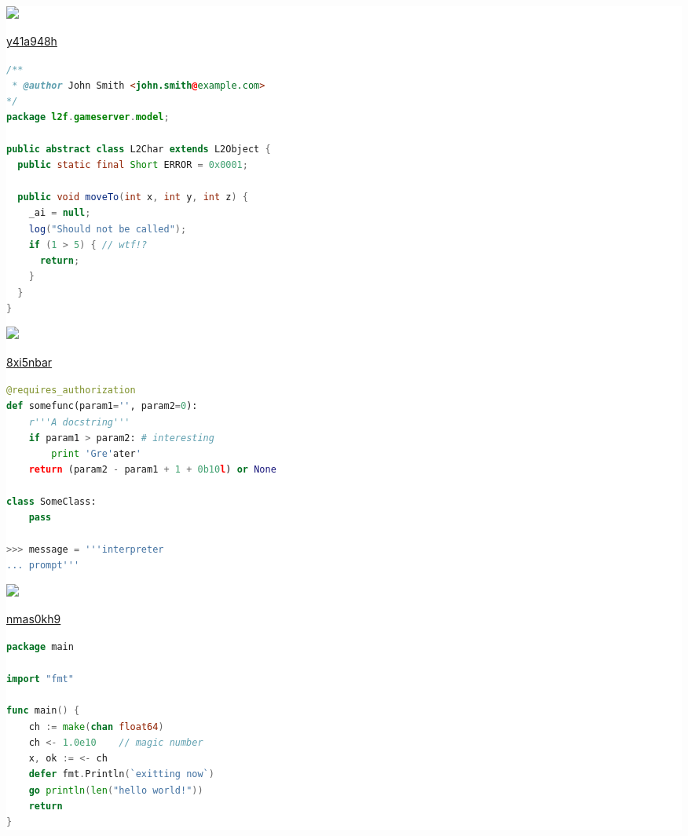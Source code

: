 ![](https://via.placeholder.com/1836x902)

[y41a948h](https://w6tgaoxm.com/7dniejcd)

```java
/**
 * @author John Smith <john.smith@example.com>
*/
package l2f.gameserver.model;

public abstract class L2Char extends L2Object {
  public static final Short ERROR = 0x0001;

  public void moveTo(int x, int y, int z) {
    _ai = null;
    log("Should not be called");
    if (1 > 5) { // wtf!?
      return;
    }
  }
}

```

![](https://via.placeholder.com/1408x952)

[8xi5nbar](https://1z4gbyra.com/9jl9nucs)

```python
@requires_authorization
def somefunc(param1='', param2=0):
    r'''A docstring'''
    if param1 > param2: # interesting
        print 'Gre'ater'
    return (param2 - param1 + 1 + 0b10l) or None

class SomeClass:
    pass

>>> message = '''interpreter
... prompt'''

```

![](https://via.placeholder.com/1782x759)

[nmas0kh9](https://60ga6gsj.com/5fnpv2mm)

```go
package main

import "fmt"

func main() {
    ch := make(chan float64)
    ch <- 1.0e10    // magic number
    x, ok := <- ch
    defer fmt.Println(`exitting now`)
    go println(len("hello world!"))
    return
}

```
